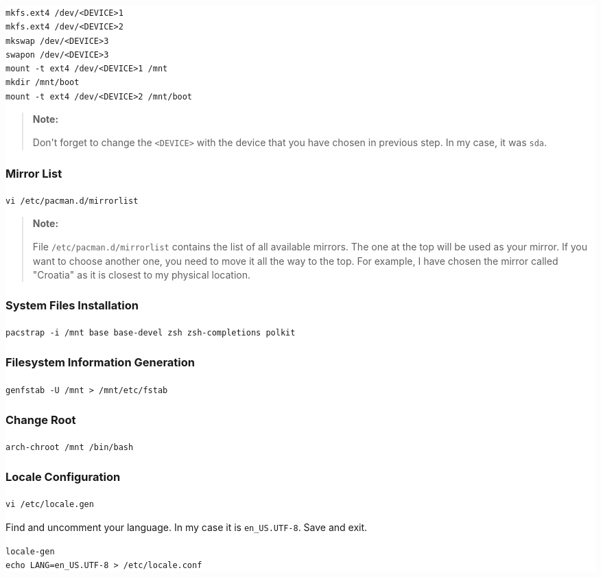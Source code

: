 ```plain
mkfs.ext4 /dev/<DEVICE>1
mkfs.ext4 /dev/<DEVICE>2
mkswap /dev/<DEVICE>3
swapon /dev/<DEVICE>3
mount -t ext4 /dev/<DEVICE>1 /mnt
mkdir /mnt/boot
mount -t ext4 /dev/<DEVICE>2 /mnt/boot
```

> **Note:**
>
> Don't forget to change the `<DEVICE>` with the device that you have chosen in previous step. In my case, it was `sda`.

### Mirror List

```plain
vi /etc/pacman.d/mirrorlist
```

> **Note:**
>
> File `/etc/pacman.d/mirrorlist` contains the list of all available mirrors. The one at the top will be used as your mirror. If you want to choose another one, you need to move it all the way to the top. For example, I have chosen the mirror called "Croatia" as it is closest to my physical location.

### System Files Installation

```plain
pacstrap -i /mnt base base-devel zsh zsh-completions polkit
```

### Filesystem Information Generation

```plain
genfstab -U /mnt > /mnt/etc/fstab
```

### Change Root

```plain
arch-chroot /mnt /bin/bash
```

### Locale Configuration

```plain
vi /etc/locale.gen
```

Find and uncomment your language. In my case it is `en_US.UTF-8`. Save and exit.

```plain
locale-gen
echo LANG=en_US.UTF-8 > /etc/locale.conf
```
